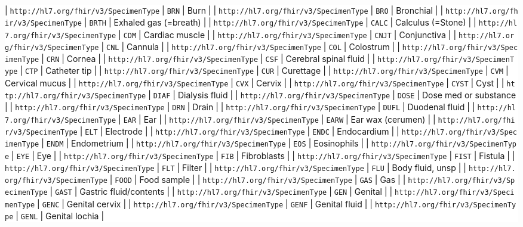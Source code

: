 | `http://hl7.org/fhir/v3/SpecimenType` | `BRN` | Burn |
| `http://hl7.org/fhir/v3/SpecimenType` | `BRO` | Bronchial |
| `http://hl7.org/fhir/v3/SpecimenType` | `BRTH` | Exhaled gas (=breath) |
| `http://hl7.org/fhir/v3/SpecimenType` | `CALC` | Calculus (=Stone) |
| `http://hl7.org/fhir/v3/SpecimenType` | `CDM` | Cardiac muscle |
| `http://hl7.org/fhir/v3/SpecimenType` | `CNJT` | Conjunctiva |
| `http://hl7.org/fhir/v3/SpecimenType` | `CNL` | Cannula |
| `http://hl7.org/fhir/v3/SpecimenType` | `COL` | Colostrum |
| `http://hl7.org/fhir/v3/SpecimenType` | `CRN` | Cornea |
| `http://hl7.org/fhir/v3/SpecimenType` | `CSF` | Cerebral spinal fluid |
| `http://hl7.org/fhir/v3/SpecimenType` | `CTP` | Catheter tip |
| `http://hl7.org/fhir/v3/SpecimenType` | `CUR` | Curettage |
| `http://hl7.org/fhir/v3/SpecimenType` | `CVM` | Cervical mucus |
| `http://hl7.org/fhir/v3/SpecimenType` | `CVX` | Cervix |
| `http://hl7.org/fhir/v3/SpecimenType` | `CYST` | Cyst |
| `http://hl7.org/fhir/v3/SpecimenType` | `DIAF` | Dialysis fluid |
| `http://hl7.org/fhir/v3/SpecimenType` | `DOSE` | Dose med or substance |
| `http://hl7.org/fhir/v3/SpecimenType` | `DRN` | Drain |
| `http://hl7.org/fhir/v3/SpecimenType` | `DUFL` | Duodenal fluid |
| `http://hl7.org/fhir/v3/SpecimenType` | `EAR` | Ear |
| `http://hl7.org/fhir/v3/SpecimenType` | `EARW` | Ear wax (cerumen) |
| `http://hl7.org/fhir/v3/SpecimenType` | `ELT` | Electrode |
| `http://hl7.org/fhir/v3/SpecimenType` | `ENDC` | Endocardium |
| `http://hl7.org/fhir/v3/SpecimenType` | `ENDM` | Endometrium |
| `http://hl7.org/fhir/v3/SpecimenType` | `EOS` | Eosinophils |
| `http://hl7.org/fhir/v3/SpecimenType` | `EYE` | Eye |
| `http://hl7.org/fhir/v3/SpecimenType` | `FIB` | Fibroblasts |
| `http://hl7.org/fhir/v3/SpecimenType` | `FIST` | Fistula |
| `http://hl7.org/fhir/v3/SpecimenType` | `FLT` | Filter |
| `http://hl7.org/fhir/v3/SpecimenType` | `FLU` | Body fluid, unsp |
| `http://hl7.org/fhir/v3/SpecimenType` | `FOOD` | Food sample |
| `http://hl7.org/fhir/v3/SpecimenType` | `GAS` | Gas |
| `http://hl7.org/fhir/v3/SpecimenType` | `GAST` | Gastric fluid/contents |
| `http://hl7.org/fhir/v3/SpecimenType` | `GEN` | Genital |
| `http://hl7.org/fhir/v3/SpecimenType` | `GENC` | Genital cervix |
| `http://hl7.org/fhir/v3/SpecimenType` | `GENF` | Genital fluid |
| `http://hl7.org/fhir/v3/SpecimenType` | `GENL` | Genital lochia |
